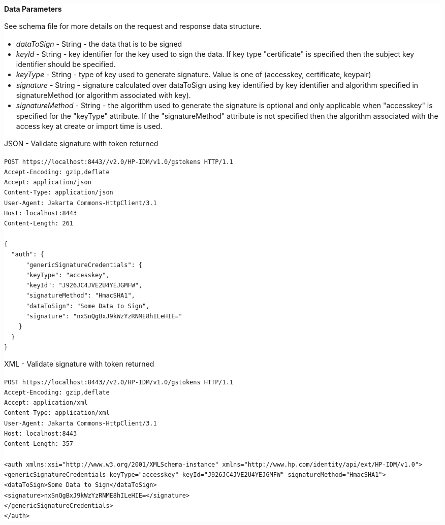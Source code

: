 **Data Parameters**

See schema file for more details on the request and response data structure.

* *dataToSign* - String - the data that is to be signed
* *keyId* - String - key identifier for the key used to sign the data. If key type "certificate" is specified then the subject key identifier should be specified. 
* *keyType* - String - type of key used to generate signature. Value is one of (accesskey, certificate, keypair)
* *signature* - String - signature calculated over dataToSign using key identified by key identifier and algorithm specified in signatureMethod (or algorithm associated with key).
* *signatureMethod* - String - the algorithm used to generate the signature is optional and only applicable when "accesskey" is specified for the "keyType" attribute. If the "signatureMethod" attribute is not specified then the algorithm associated with the access key at create or import time is used.

JSON - Validate signature with token returned

```
POST https://localhost:8443//v2.0/HP-IDM/v1.0/gstokens HTTP/1.1
Accept-Encoding: gzip,deflate
Accept: application/json
Content-Type: application/json
User-Agent: Jakarta Commons-HttpClient/3.1
Host: localhost:8443
Content-Length: 261
 
{
  "auth": {
      "genericSignatureCredentials": {
      "keyType": "accesskey",
      "keyId": "J926JC4JVE2U4YEJGMFW",
      "signatureMethod": "HmacSHA1",
      "dataToSign": "Some Data to Sign",
      "signature": "nxSnQgBxJ9kWzYzRNME8hILeHIE="
    }
  }
}
```

XML - Validate signature with token returned

```
POST https://localhost:8443//v2.0/HP-IDM/v1.0/gstokens HTTP/1.1
Accept-Encoding: gzip,deflate
Accept: application/xml
Content-Type: application/xml
User-Agent: Jakarta Commons-HttpClient/3.1
Host: localhost:8443
Content-Length: 357
 
<auth xmlns:xsi="http://www.w3.org/2001/XMLSchema-instance" xmlns="http://www.hp.com/identity/api/ext/HP-IDM/v1.0">
<genericSignatureCredentials keyType="accesskey" keyId="J926JC4JVE2U4YEJGMFW" signatureMethod="HmacSHA1">
<dataToSign>Some Data to Sign</dataToSign>
<signature>nxSnQgBxJ9kWzYzRNME8hILeHIE=</signature>
</genericSignatureCredentials>
</auth>
```
